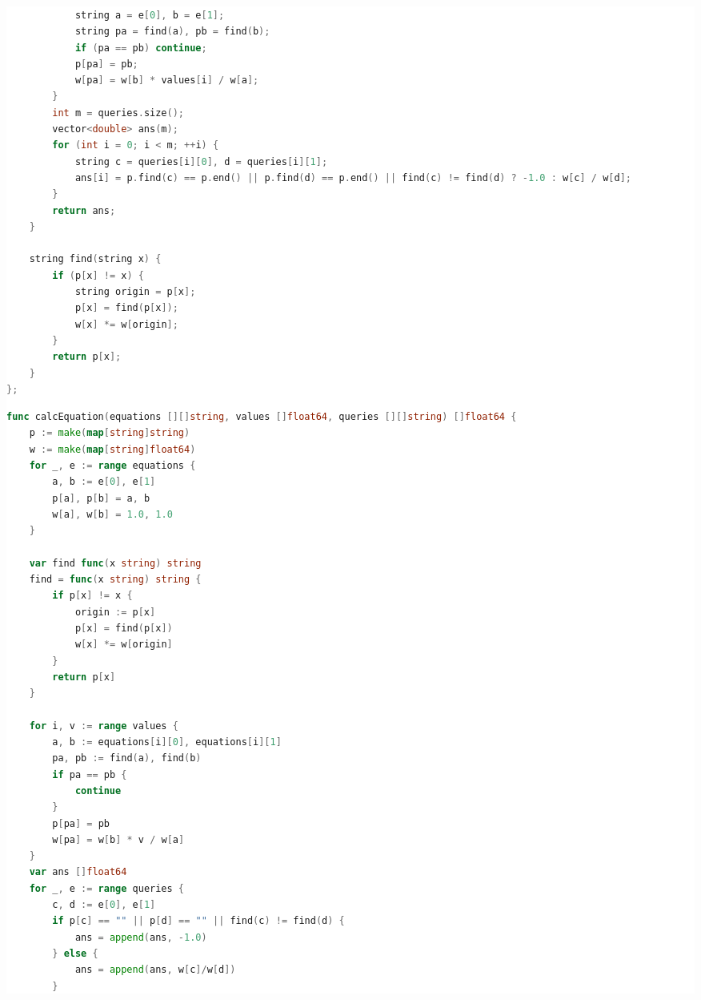 ```cpp
            string a = e[0], b = e[1];
            string pa = find(a), pb = find(b);
            if (pa == pb) continue;
            p[pa] = pb;
            w[pa] = w[b] * values[i] / w[a];
        }
        int m = queries.size();
        vector<double> ans(m);
        for (int i = 0; i < m; ++i) {
            string c = queries[i][0], d = queries[i][1];
            ans[i] = p.find(c) == p.end() || p.find(d) == p.end() || find(c) != find(d) ? -1.0 : w[c] / w[d];
        }
        return ans;
    }

    string find(string x) {
        if (p[x] != x) {
            string origin = p[x];
            p[x] = find(p[x]);
            w[x] *= w[origin];
        }
        return p[x];
    }
};
```

```go
func calcEquation(equations [][]string, values []float64, queries [][]string) []float64 {
	p := make(map[string]string)
	w := make(map[string]float64)
	for _, e := range equations {
		a, b := e[0], e[1]
		p[a], p[b] = a, b
		w[a], w[b] = 1.0, 1.0
	}

	var find func(x string) string
	find = func(x string) string {
		if p[x] != x {
			origin := p[x]
			p[x] = find(p[x])
			w[x] *= w[origin]
		}
		return p[x]
	}

	for i, v := range values {
		a, b := equations[i][0], equations[i][1]
		pa, pb := find(a), find(b)
		if pa == pb {
			continue
		}
		p[pa] = pb
		w[pa] = w[b] * v / w[a]
	}
	var ans []float64
	for _, e := range queries {
		c, d := e[0], e[1]
		if p[c] == "" || p[d] == "" || find(c) != find(d) {
			ans = append(ans, -1.0)
		} else {
			ans = append(ans, w[c]/w[d])
		}
```